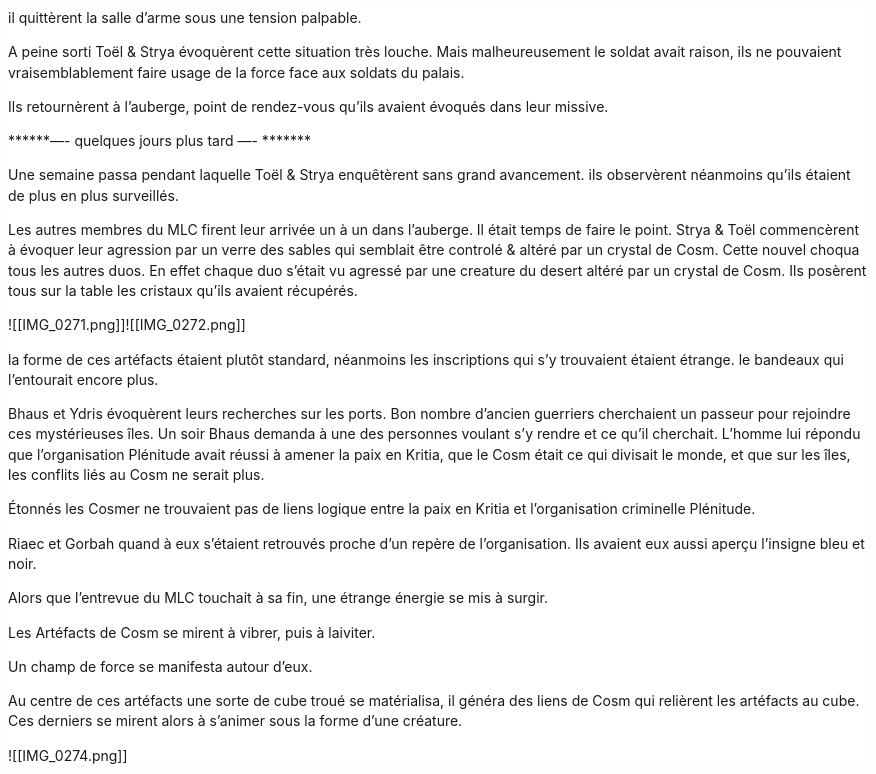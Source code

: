il quittèrent la salle d’arme sous une tension palpable.

  

A peine sorti Toël & Strya évoquèrent cette situation très louche. Mais malheureusement le soldat avait raison, ils ne pouvaient vraisemblablement faire usage de la force face aux soldats du palais.

  

Ils retournèrent à l’auberge, point de rendez-vous qu’ils avaient évoqués dans leur missive.

  

******—- quelques jours plus tard —- *******

  

Une semaine passa pendant laquelle Toël & Strya enquêtèrent sans grand avancement. ils observèrent néanmoins qu’ils étaient de plus en plus surveillés.

  

Les autres membres du MLC firent leur arrivée un à un dans l’auberge. Il était temps de faire le point. Strya & Toël commencèrent à évoquer leur agression par un verre des sables qui semblait être controlé & altéré par un crystal de Cosm. Cette nouvel choqua tous les autres duos. En effet chaque duo s’était vu agressé par une creature du desert altéré par un crystal de Cosm. Ils posèrent tous sur la table les cristaux qu’ils avaient récupérés.

![[IMG_0271.png]]![[IMG_0272.png]]

la forme de ces artéfacts étaient plutôt standard, néanmoins les inscriptions qui s’y trouvaient étaient étrange. le bandeaux qui l’entourait encore plus.

  

Bhaus et Ydris évoquèrent leurs recherches sur les ports. Bon nombre d’ancien guerriers cherchaient un passeur pour rejoindre ces mystérieuses îles. Un soir Bhaus demanda à une des personnes voulant s’y rendre et ce qu’il cherchait. L’homme lui répondu que l’organisation Plénitude avait réussi à amener la paix en Kritia, que le Cosm était ce qui divisait le monde, et que sur les îles, les conflits liés au Cosm ne serait plus.

  

Étonnés les Cosmer ne trouvaient pas de liens logique entre la paix en Kritia et l’organisation criminelle Plénitude.

  

Riaec et Gorbah quand à eux s’étaient retrouvés proche d’un repère de l’organisation. Ils avaient eux aussi aperçu l’insigne bleu et noir.

  

Alors que l’entrevue du MLC touchait à sa fin, une étrange énergie se mis à surgir.

Les Artéfacts de Cosm se mirent à vibrer, puis à laiviter.

Un champ de force se manifesta autour d’eux.

Au centre de ces artéfacts une sorte de cube troué se matérialisa, il généra des liens de Cosm qui relièrent les artéfacts au cube. Ces derniers se mirent alors à s’animer sous la forme d’une créature.

![[IMG_0274.png]]
